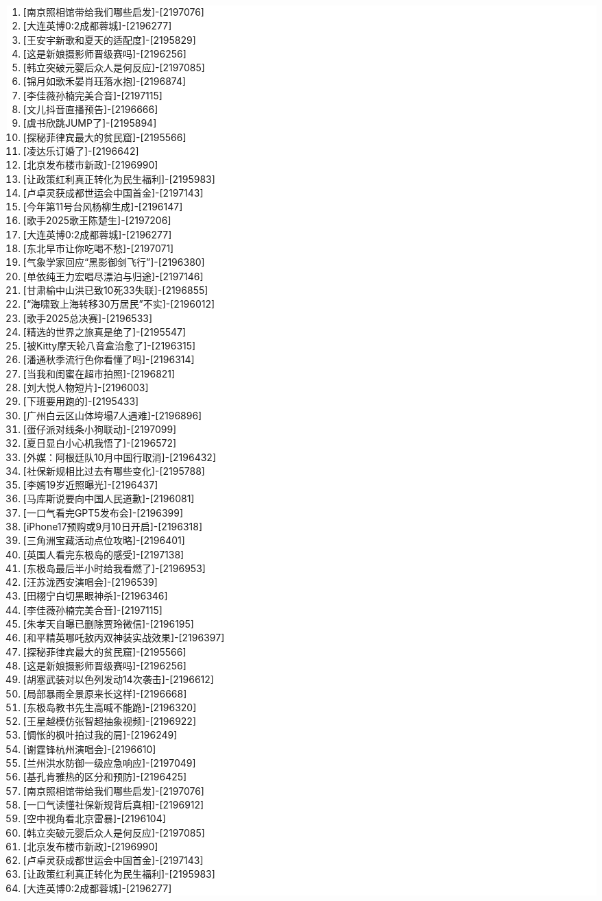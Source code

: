 1. [南京照相馆带给我们哪些启发]-[2197076]
1. [大连英博0:2成都蓉城]-[2196277]
1. [王安宇新歌和夏天的适配度]-[2195829]
1. [这是新娘摄影师晋级赛吗]-[2196256]
1. [韩立突破元婴后众人是何反应]-[2197085]
1. [锦月如歌禾晏肖珏落水抱]-[2196874]
1. [李佳薇孙楠完美合音]-[2197115]
1. [文儿抖音直播预告]-[2196666]
1. [虞书欣跳JUMP了]-[2195894]
1. [探秘菲律宾最大的贫民窟]-[2195566]
1. [凌达乐订婚了]-[2196642]
1. [北京发布楼市新政]-[2196990]
1. [让政策红利真正转化为民生福利]-[2195983]
1. [卢卓灵获成都世运会中国首金]-[2197143]
1. [今年第11号台风杨柳生成]-[2196147]
1. [歌手2025歌王陈楚生]-[2197206]
1. [大连英博0:2成都蓉城]-[2196277]
1. [东北早市让你吃喝不愁]-[2197071]
1. [气象学家回应“黑影御剑飞行”]-[2196380]
1. [单依纯王力宏唱尽漂泊与归途]-[2197146]
1. [甘肃榆中山洪已致10死33失联]-[2196855]
1. [“海啸致上海转移30万居民”不实]-[2196012]
1. [歌手2025总决赛]-[2196533]
1. [精选的世界之旅真是绝了]-[2195547]
1. [被Kitty摩天轮八音盒治愈了]-[2196315]
1. [潘通秋季流行色你看懂了吗]-[2196314]
1. [当我和闺蜜在超市拍照]-[2196821]
1. [刘大悦人物短片]-[2196003]
1. [下班要用跑的]-[2195433]
1. [广州白云区山体垮塌7人遇难]-[2196896]
1. [蛋仔派对线条小狗联动]-[2197099]
1. [夏日显白小心机我悟了]-[2196572]
1. [外媒：阿根廷队10月中国行取消]-[2196432]
1. [社保新规相比过去有哪些变化]-[2195788]
1. [李嫣19岁近照曝光]-[2196437]
1. [马库斯说要向中国人民道歉]-[2196081]
1. [一口气看完GPT5发布会]-[2196399]
1. [iPhone17预购或9月10日开启]-[2196318]
1. [三角洲宝藏活动点位攻略]-[2196401]
1. [英国人看完东极岛的感受]-[2197138]
1. [东极岛最后半小时给我看燃了]-[2196953]
1. [汪苏泷西安演唱会]-[2196539]
1. [田栩宁白切黑眼神杀]-[2196346]
1. [李佳薇孙楠完美合音]-[2197115]
1. [朱孝天自曝已删除贾玲微信]-[2196195]
1. [和平精英哪吒敖丙双神装实战效果]-[2196397]
1. [探秘菲律宾最大的贫民窟]-[2195566]
1. [这是新娘摄影师晋级赛吗]-[2196256]
1. [胡塞武装对以色列发动14次袭击]-[2196612]
1. [局部暴雨全景原来长这样]-[2196668]
1. [东极岛教书先生高喊不能跪]-[2196320]
1. [王星越模仿张智超抽象视频]-[2196922]
1. [惆怅的枫叶拍过我的肩]-[2196249]
1. [谢霆锋杭州演唱会]-[2196610]
1. [兰州洪水防御一级应急响应]-[2197049]
1. [基孔肯雅热的区分和预防]-[2196425]
1. [南京照相馆带给我们哪些启发]-[2197076]
1. [一口气读懂社保新规背后真相]-[2196912]
1. [空中视角看北京雷暴]-[2196104]
1. [韩立突破元婴后众人是何反应]-[2197085]
1. [北京发布楼市新政]-[2196990]
1. [卢卓灵获成都世运会中国首金]-[2197143]
1. [让政策红利真正转化为民生福利]-[2195983]
1. [大连英博0:2成都蓉城]-[2196277]